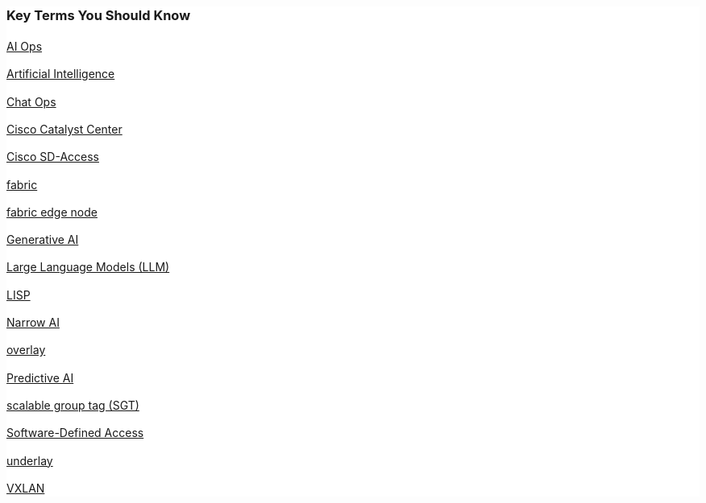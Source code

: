 ### Key Terms You Should Know

[AI Ops](vol2_ch22.md#key_318)

[Artificial Intelligence](vol2_ch22.md#key_319)

[Chat Ops](vol2_ch22.md#key_320)

[Cisco Catalyst Center](vol2_ch22.md#key_321)

[Cisco SD-Access](vol2_ch22.md#key_322)

[fabric](vol2_ch22.md#key_323)

[fabric edge node](vol2_ch22.md#key_324)

[Generative AI](vol2_ch22.md#key_325)

[Large Language Models (LLM)](vol2_ch22.md#key_326)

[LISP](vol2_ch22.md#key_327)

[Narrow AI](vol2_ch22.md#key_328)

[overlay](vol2_ch22.md#key_329)

[Predictive AI](vol2_ch22.md#key_330)

[scalable group tag (SGT)](vol2_ch22.md#key_331)

[Software-Defined Access](vol2_ch22.md#key_332)

[underlay](vol2_ch22.md#key_333)

[VXLAN](vol2_ch22.md#key_334)